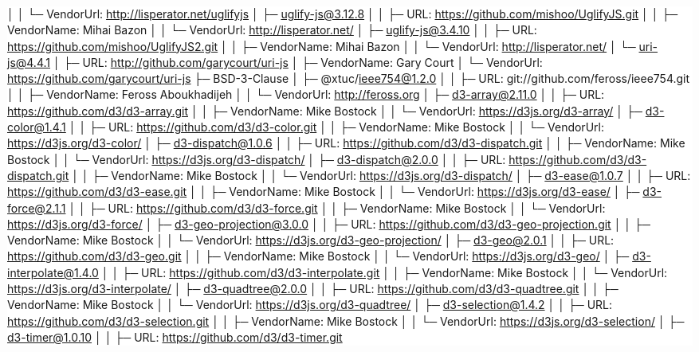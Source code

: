 │  │  └─ VendorUrl: http://lisperator.net/uglifyjs
│  ├─ uglify-js@3.12.8
│  │  ├─ URL: https://github.com/mishoo/UglifyJS.git
│  │  ├─ VendorName: Mihai Bazon
│  │  └─ VendorUrl: http://lisperator.net/
│  ├─ uglify-js@3.4.10
│  │  ├─ URL: https://github.com/mishoo/UglifyJS2.git
│  │  ├─ VendorName: Mihai Bazon
│  │  └─ VendorUrl: http://lisperator.net/
│  └─ uri-js@4.4.1
│     ├─ URL: http://github.com/garycourt/uri-js
│     ├─ VendorName: Gary Court
│     └─ VendorUrl: https://github.com/garycourt/uri-js
├─ BSD-3-Clause
│  ├─ @xtuc/ieee754@1.2.0
│  │  ├─ URL: git://github.com/feross/ieee754.git
│  │  ├─ VendorName: Feross Aboukhadijeh
│  │  └─ VendorUrl: http://feross.org
│  ├─ d3-array@2.11.0
│  │  ├─ URL: https://github.com/d3/d3-array.git
│  │  ├─ VendorName: Mike Bostock
│  │  └─ VendorUrl: https://d3js.org/d3-array/
│  ├─ d3-color@1.4.1
│  │  ├─ URL: https://github.com/d3/d3-color.git
│  │  ├─ VendorName: Mike Bostock
│  │  └─ VendorUrl: https://d3js.org/d3-color/
│  ├─ d3-dispatch@1.0.6
│  │  ├─ URL: https://github.com/d3/d3-dispatch.git
│  │  ├─ VendorName: Mike Bostock
│  │  └─ VendorUrl: https://d3js.org/d3-dispatch/
│  ├─ d3-dispatch@2.0.0
│  │  ├─ URL: https://github.com/d3/d3-dispatch.git
│  │  ├─ VendorName: Mike Bostock
│  │  └─ VendorUrl: https://d3js.org/d3-dispatch/
│  ├─ d3-ease@1.0.7
│  │  ├─ URL: https://github.com/d3/d3-ease.git
│  │  ├─ VendorName: Mike Bostock
│  │  └─ VendorUrl: https://d3js.org/d3-ease/
│  ├─ d3-force@2.1.1
│  │  ├─ URL: https://github.com/d3/d3-force.git
│  │  ├─ VendorName: Mike Bostock
│  │  └─ VendorUrl: https://d3js.org/d3-force/
│  ├─ d3-geo-projection@3.0.0
│  │  ├─ URL: https://github.com/d3/d3-geo-projection.git
│  │  ├─ VendorName: Mike Bostock
│  │  └─ VendorUrl: https://d3js.org/d3-geo-projection/
│  ├─ d3-geo@2.0.1
│  │  ├─ URL: https://github.com/d3/d3-geo.git
│  │  ├─ VendorName: Mike Bostock
│  │  └─ VendorUrl: https://d3js.org/d3-geo/
│  ├─ d3-interpolate@1.4.0
│  │  ├─ URL: https://github.com/d3/d3-interpolate.git
│  │  ├─ VendorName: Mike Bostock
│  │  └─ VendorUrl: https://d3js.org/d3-interpolate/
│  ├─ d3-quadtree@2.0.0
│  │  ├─ URL: https://github.com/d3/d3-quadtree.git
│  │  ├─ VendorName: Mike Bostock
│  │  └─ VendorUrl: https://d3js.org/d3-quadtree/
│  ├─ d3-selection@1.4.2
│  │  ├─ URL: https://github.com/d3/d3-selection.git
│  │  ├─ VendorName: Mike Bostock
│  │  └─ VendorUrl: https://d3js.org/d3-selection/
│  ├─ d3-timer@1.0.10
│  │  ├─ URL: https://github.com/d3/d3-timer.git